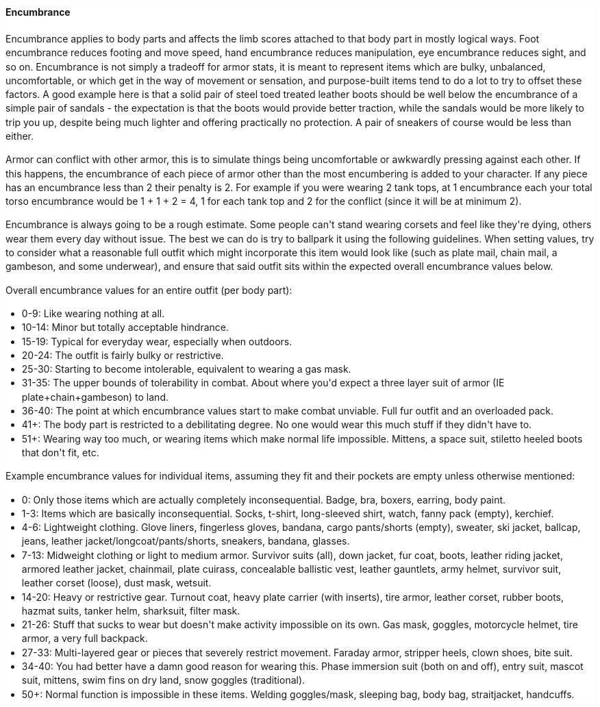#### Encumbrance
Encumbrance applies to body parts and affects the limb scores attached to that body part in mostly logical ways. Foot encumbrance reduces footing and move speed, hand encumbrance reduces manipulation, eye encumbrance reduces sight, and so on. Encumbrance is not simply a tradeoff for armor stats, it is meant to represent items which are bulky, unbalanced, uncomfortable, or which get in the way of movement or sensation, and purpose-built items tend to do a lot to try to offset these factors. A good example here is that a solid pair of steel toed treated leather boots should be well below the encumbrance of a simple pair of sandals - the expectation is that the boots would provide better traction, while the sandals would be more likely to trip you up, despite being much lighter and offering practically no protection. A pair of sneakers of course would be less than either.

Armor can conflict with other armor, this is to simulate things being uncomfortable or awkwardly pressing against each other. If this happens, the encumbrance of each piece of armor other than the most encumbering is added to your character. If any piece has an encumbrance less than 2 their penalty is 2. For example if you were wearing 2 tank tops, at 1 encumbrance each your total torso encumbrance would be 1 + 1 + 2 = 4,  1 for each tank top and 2 for the conflict (since it will be at minimum 2).

Encumbrance is always going to be a rough estimate. Some people can't stand wearing corsets and feel like they're dying, others wear them every day without issue. The best we can do is try to ballpark it using the following guidelines. When setting values, try to consider what a reasonable full outfit which might incorporate this item would look like (such as plate mail, chain mail, a gambeson, and some underwear), and ensure that said outfit sits within the expected overall encumbrance values below.

Overall encumbrance values for an entire outfit (per body part):
* 0-9: Like wearing nothing at all.
* 10-14: Minor but totally acceptable hindrance.
* 15-19: Typical for everyday wear, especially when outdoors.
* 20-24: The outfit is fairly bulky or restrictive.
* 25-30: Starting to become intolerable, equivalent to wearing a gas mask.
* 31-35: The upper bounds of tolerability in combat. About where you'd expect a three layer suit of armor (IE plate+chain+gambeson) to land.
* 36-40: The point at which encumbrance values start to make combat unviable. Full fur outfit and an overloaded pack.
* 41+: The body part is restricted to a debilitating degree. No one would wear this much stuff if they didn't have to.
* 51+: Wearing way too much, or wearing items which make normal life impossible. Mittens, a space suit, stiletto heeled boots that don't fit, etc.

Example encumbrance values for individual items, assuming they fit and their pockets are empty unless otherwise mentioned:
* 0: Only those items which are actually completely inconsequential. Badge, bra, boxers, earring, body paint.
* 1-3: Items which are basically inconsequential. Socks, t-shirt, long-sleeved shirt, watch, fanny pack (empty), kerchief.
* 4-6: Lightweight clothing. Glove liners, fingerless gloves, bandana, cargo pants/shorts (empty), sweater, ski jacket, ballcap, jeans, leather jacket/longcoat/pants/shorts, sneakers, bandana, glasses.
* 7-13: Midweight clothing or light to medium armor. Survivor suits (all), down jacket, fur coat, boots, leather riding jacket, armored leather jacket, chainmail, plate cuirass, concealable ballistic vest, leather gauntlets, army helmet, survivor suit, leather corset (loose), dust mask, wetsuit.
* 14-20: Heavy or restrictive gear. Turnout coat, heavy plate carrier (with inserts), tire armor, leather corset, rubber boots, hazmat suits, tanker helm, sharksuit, filter mask.
* 21-26: Stuff that sucks to wear but doesn't make activity impossible on its own. Gas mask, goggles, motorcycle helmet, tire armor, a very full backpack.
* 27-33: Multi-layered gear or pieces that severely restrict movement. Faraday armor, stripper heels, clown shoes, bite suit.
* 34-40: You had better have a damn good reason for wearing this. Phase immersion suit (both on and off), entry suit, mascot suit, mittens, swim fins on dry land, snow goggles (traditional).
* 50+: Normal function is impossible in these items. Welding goggles/mask, sleeping bag, body bag, straitjacket, handcuffs.
